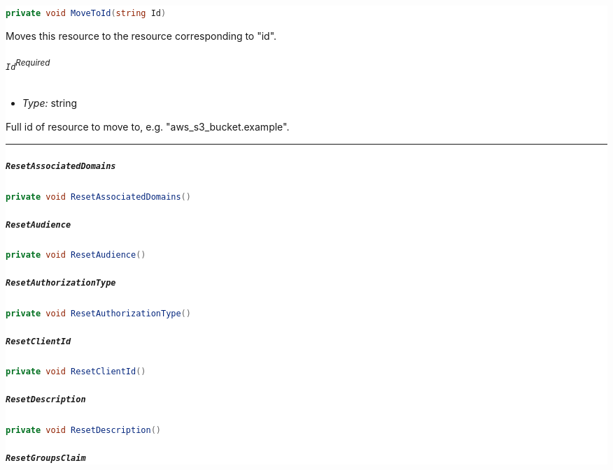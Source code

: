 ```csharp
private void MoveToId(string Id)
```

Moves this resource to the resource corresponding to "id".

###### `Id`<sup>Required</sup> <a name="Id" id="@cdktf/provider-mongodbatlas.federatedSettingsIdentityProvider.FederatedSettingsIdentityProvider.moveToId.parameter.id"></a>

- *Type:* string

Full id of resource to move to, e.g. "aws_s3_bucket.example".

---

##### `ResetAssociatedDomains` <a name="ResetAssociatedDomains" id="@cdktf/provider-mongodbatlas.federatedSettingsIdentityProvider.FederatedSettingsIdentityProvider.resetAssociatedDomains"></a>

```csharp
private void ResetAssociatedDomains()
```

##### `ResetAudience` <a name="ResetAudience" id="@cdktf/provider-mongodbatlas.federatedSettingsIdentityProvider.FederatedSettingsIdentityProvider.resetAudience"></a>

```csharp
private void ResetAudience()
```

##### `ResetAuthorizationType` <a name="ResetAuthorizationType" id="@cdktf/provider-mongodbatlas.federatedSettingsIdentityProvider.FederatedSettingsIdentityProvider.resetAuthorizationType"></a>

```csharp
private void ResetAuthorizationType()
```

##### `ResetClientId` <a name="ResetClientId" id="@cdktf/provider-mongodbatlas.federatedSettingsIdentityProvider.FederatedSettingsIdentityProvider.resetClientId"></a>

```csharp
private void ResetClientId()
```

##### `ResetDescription` <a name="ResetDescription" id="@cdktf/provider-mongodbatlas.federatedSettingsIdentityProvider.FederatedSettingsIdentityProvider.resetDescription"></a>

```csharp
private void ResetDescription()
```

##### `ResetGroupsClaim` <a name="ResetGroupsClaim" id="@cdktf/provider-mongodbatlas.federatedSettingsIdentityProvider.FederatedSettingsIdentityProvider.resetGroupsClaim"></a>
